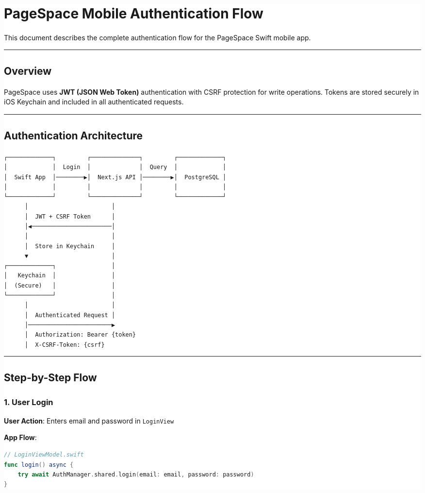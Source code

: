 # PageSpace Mobile Authentication Flow

This document describes the complete authentication flow for the PageSpace Swift mobile app.

---

## Overview

PageSpace uses **JWT (JSON Web Token)** authentication with CSRF protection for write operations. Tokens are stored securely in iOS Keychain and included in all authenticated requests.

---

## Authentication Architecture

```
┌─────────────┐         ┌──────────────┐         ┌─────────────┐
│             │  Login  │              │  Query  │             │
│  Swift App  │────────▶│  Next.js API │────────▶│  PostgreSQL │
│             │         │              │         │             │
└─────────────┘         └──────────────┘         └─────────────┘
      │                        │
      │  JWT + CSRF Token      │
      │◀───────────────────────│
      │                        │
      │  Store in Keychain     │
      ▼                        │
┌─────────────┐                │
│   Keychain  │                │
│  (Secure)   │                │
└─────────────┘                │
      │                        │
      │  Authenticated Request │
      │────────────────────────▶
      │  Authorization: Bearer {token}
      │  X-CSRF-Token: {csrf}
```

---

## Step-by-Step Flow

### 1. User Login

**User Action**: Enters email and password in `LoginView`

**App Flow**:
```swift
// LoginViewModel.swift
func login() async {
    try await AuthManager.shared.login(email: email, password: password)
}
```
